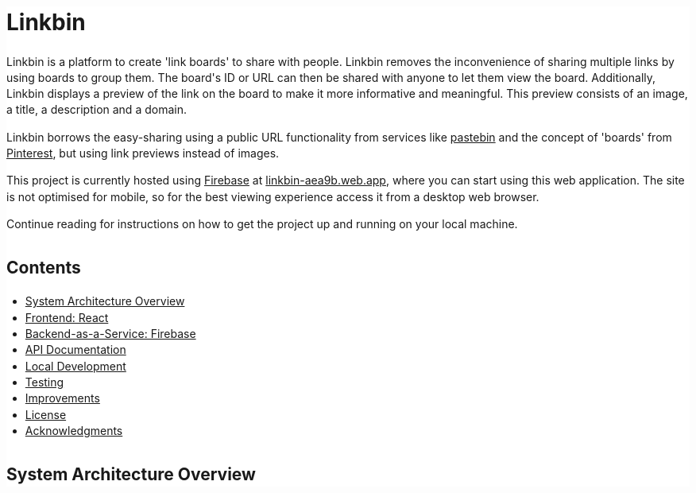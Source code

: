 # Linkbin

Linkbin is a platform to create 'link boards' to share with people. Linkbin removes the inconvenience of sharing multiple links by using boards to group them. The board's ID or URL can then be shared with anyone to let them view the board. Additionally, Linkbin displays a preview of the link on the board to make it more informative and meaningful. This preview consists of an image, a title, a description and a domain.

Linkbin borrows the easy-sharing using a public URL functionality from services like [pastebin](https://pastebin.com/) and the concept of 'boards' from [Pinterest](https://www.pinterest.com.au/), but using link previews instead of images.

This project is currently hosted using [Firebase](https://firebase.google.com/products/hosting) at [linkbin-aea9b.web.app](https://linkbin-aea9b.web.app/), where you can start using this web application. The site is not optimised for mobile, so for the best viewing experience access it from a desktop web browser.

Continue reading for instructions on how to get the project up and running on your local machine.

## Contents

- [System Architecture Overview](#system-architecture-overview)
- [Frontend: React](#frontend-react)
- [Backend-as-a-Service: Firebase](#backend-as-a-service-firebase)
- [API Documentation](#api-documentation)
- [Local Development](#local-development)
- [Testing](#testing)
- [Improvements](#improvements)
- [License](#license)
- [Acknowledgments](#acknowledgments)

## System Architecture Overview
